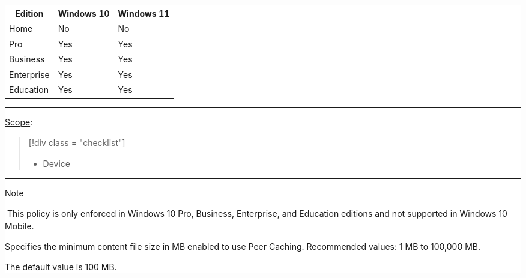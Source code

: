 
<table>
<tr>
    <th>Edition</th>
    <th>Windows 10</th>
    <th>Windows 11</th> 
</tr>
<tr>
    <td>Home</td>
    <td>No</td>
    <td>No</td>
</tr>
<tr>
    <td>Pro</td>
    <td>Yes</td>
    <td>Yes</td>
</tr>
<tr>
    <td>Business</td>
    <td>Yes</td>
    <td>Yes</td>
</tr>
<tr>
    <td>Enterprise</td>
    <td>Yes</td>
    <td>Yes</td>
</tr>
<tr>
    <td>Education</td>
    <td>Yes</td>
    <td>Yes</td>
</tr>
</table>



<hr/>


[Scope](./policy-configuration-service-provider.md#policy-scope):

> [!div class = "checklist"]
> * Device

<hr/>



> [!NOTE]
> This policy is only enforced in Windows 10 Pro, Business, Enterprise, and Education editions and not supported in Windows 10 Mobile.


Specifies the minimum content file size in MB enabled to use Peer Caching. Recommended values: 1 MB to 100,000 MB.

The default value is 100 MB.
